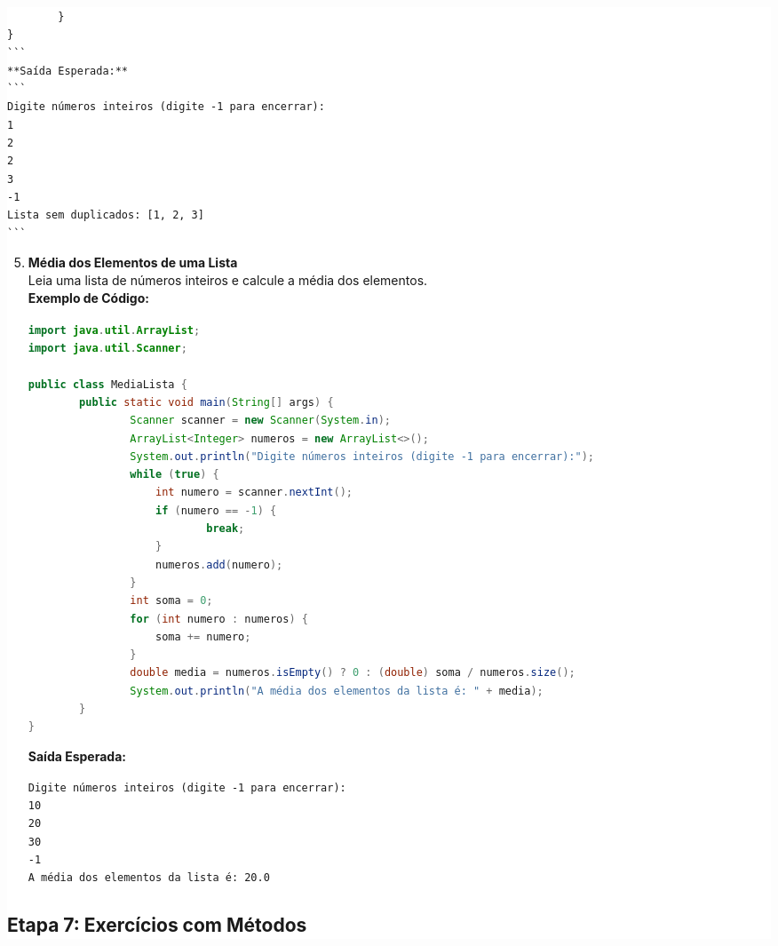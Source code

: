             }
    }
    ```  
    **Saída Esperada:**  
    ```
    Digite números inteiros (digite -1 para encerrar):
    1
    2
    2
    3
    -1
    Lista sem duplicados: [1, 2, 3]
    ```

5. **Média dos Elementos de uma Lista**  
    Leia uma lista de números inteiros e calcule a média dos elementos.  
    **Exemplo de Código:**  
    ```java
    import java.util.ArrayList;
    import java.util.Scanner;

    public class MediaLista {
            public static void main(String[] args) {
                    Scanner scanner = new Scanner(System.in);
                    ArrayList<Integer> numeros = new ArrayList<>();
                    System.out.println("Digite números inteiros (digite -1 para encerrar):");
                    while (true) {
                        int numero = scanner.nextInt();
                        if (numero == -1) {
                                break;
                        }
                        numeros.add(numero);
                    }
                    int soma = 0;
                    for (int numero : numeros) {
                        soma += numero;
                    }
                    double media = numeros.isEmpty() ? 0 : (double) soma / numeros.size();
                    System.out.println("A média dos elementos da lista é: " + media);
            }
    }
    ```  
    **Saída Esperada:**  
    ```
    Digite números inteiros (digite -1 para encerrar):
    10
    20
    30
    -1
    A média dos elementos da lista é: 20.0
    ```
## Etapa 7: Exercícios com Métodos
